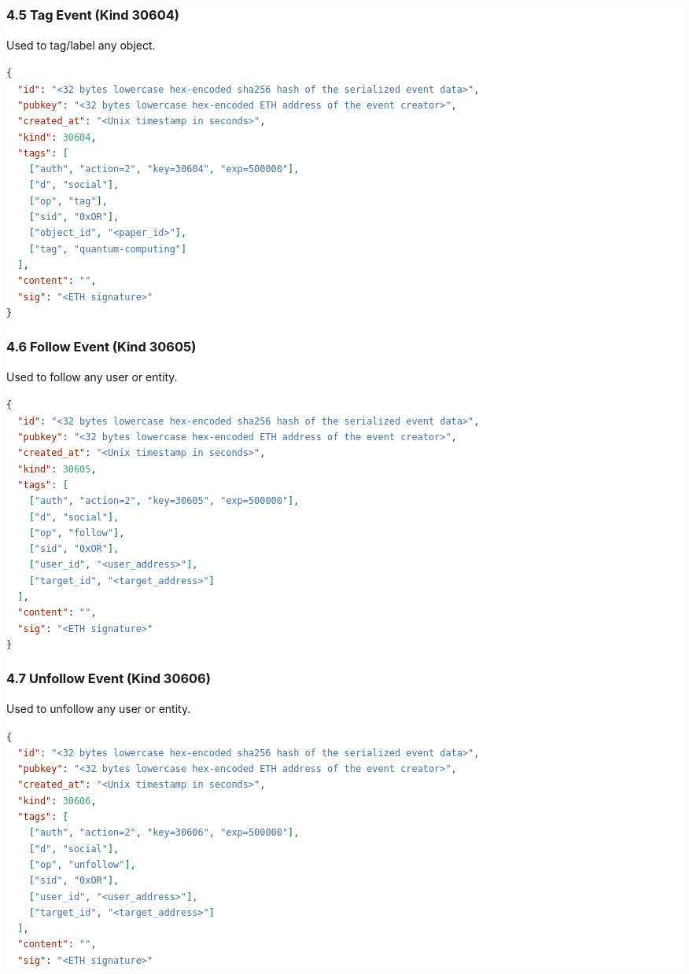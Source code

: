 ### 4.5 Tag Event (Kind 30604)

Used to tag/label any object.

```json
{
  "id": "<32 bytes lowercase hex-encoded sha256 hash of the serialized event data>",
  "pubkey": "<32 bytes lowercase hex-encoded ETH address of the event creator>",
  "created_at": "<Unix timestamp in seconds>",
  "kind": 30604,
  "tags": [
    ["auth", "action=2", "key=30604", "exp=500000"],
    ["d", "social"],
    ["op", "tag"],
    ["sid", "0xOR"],
    ["object_id", "<paper_id>"],
    ["tag", "quantum-computing"]
  ],
  "content": "",
  "sig": "<ETH signature>"
}
```

### 4.6 Follow Event (Kind 30605)

Used to follow any user or entity.

```json
{
  "id": "<32 bytes lowercase hex-encoded sha256 hash of the serialized event data>",
  "pubkey": "<32 bytes lowercase hex-encoded ETH address of the event creator>",
  "created_at": "<Unix timestamp in seconds>",
  "kind": 30605,
  "tags": [
    ["auth", "action=2", "key=30605", "exp=500000"],
    ["d", "social"],
    ["op", "follow"],
    ["sid", "0xOR"],
    ["user_id", "<user_address>"],
    ["target_id", "<target_address>"]
  ],
  "content": "",
  "sig": "<ETH signature>"
}
```

### 4.7 Unfollow Event (Kind 30606)

Used to unfollow any user or entity.

```json
{
  "id": "<32 bytes lowercase hex-encoded sha256 hash of the serialized event data>",
  "pubkey": "<32 bytes lowercase hex-encoded ETH address of the event creator>",
  "created_at": "<Unix timestamp in seconds>",
  "kind": 30606,
  "tags": [
    ["auth", "action=2", "key=30606", "exp=500000"],
    ["d", "social"],
    ["op", "unfollow"],
    ["sid", "0xOR"],
    ["user_id", "<user_address>"],
    ["target_id", "<target_address>"]
  ],
  "content": "",
  "sig": "<ETH signature>"
```